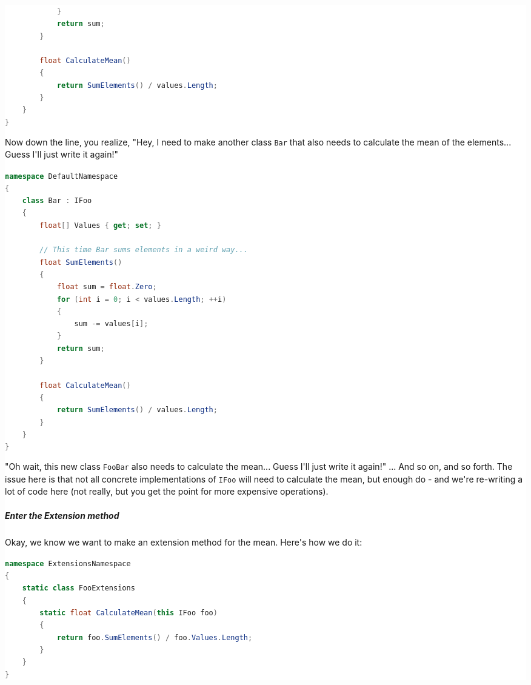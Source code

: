 ```csharp
			}
			return sum;
		}

		float CalculateMean()
		{
			return SumElements() / values.Length;
		}
	}
}
```

Now down the line, you realize, "Hey, I need to make another class `Bar` that also needs to calculate the mean of the elements... Guess I'll just write it again!"

```csharp
namespace DefaultNamespace
{
	class Bar : IFoo
	{
		float[] Values { get; set; }

		// This time Bar sums elements in a weird way...
		float SumElements()
		{
			float sum = float.Zero;
			for (int i = 0; i < values.Length; ++i)
			{
				sum -= values[i];
			}
			return sum;
		}

		float CalculateMean()
		{
			return SumElements() / values.Length;
		}
	}
}
```

"Oh wait, this new class `FooBar` also needs to calculate the mean... Guess I'll just write it again!" ... And so on, and so forth. The issue here is that not all concrete implementations of
`IFoo` will need to calculate the mean, but enough do - and we're re-writing a lot of code here (not really, but you get the point for more expensive operations).

##### Enter the Extension method

Okay, we know we want to make an extension method for the mean. Here's how we do it:

```csharp
namespace ExtensionsNamespace
{
	static class FooExtensions
	{
		static float CalculateMean(this IFoo foo)
		{
			return foo.SumElements() / foo.Values.Length;
		}
	}
}
```
